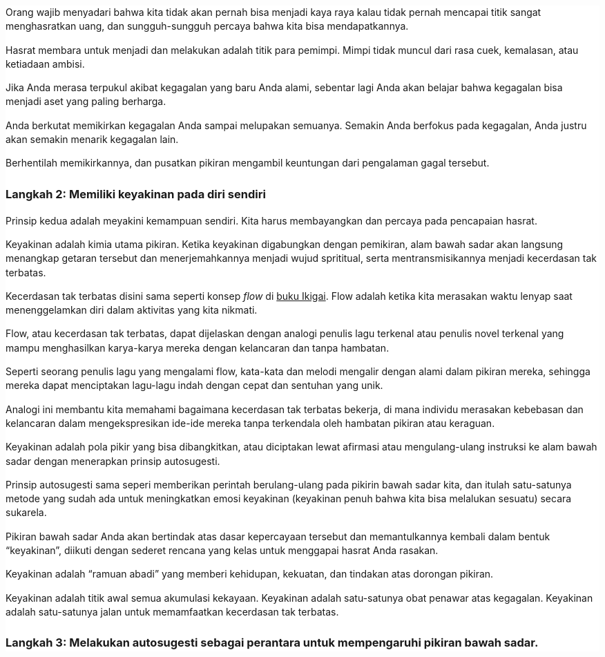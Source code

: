 Orang wajib menyadari bahwa kita tidak akan pernah bisa menjadi kaya raya kalau tidak pernah mencapai titik sangat menghasratkan uang, dan sungguh-sungguh percaya bahwa kita bisa mendapatkannya. 

Hasrat membara untuk menjadi dan melakukan adalah titik para pemimpi. Mimpi tidak muncul dari rasa cuek, kemalasan, atau ketiadaan ambisi.

Jika Anda merasa terpukul akibat kegagalan yang baru Anda alami, sebentar lagi Anda akan belajar bahwa kegagalan bisa menjadi aset yang paling berharga.

Anda berkutat memikirkan kegagalan Anda sampai melupakan semuanya. Semakin Anda berfokus pada kegagalan, Anda justru akan semakin menarik kegagalan lain. 

Berhentilah memikirkannya, dan pusatkan pikiran mengambil keuntungan dari pengalaman gagal tersebut. 

### Langkah 2: Memiliki keyakinan pada diri sendiri

Prinsip kedua adalah meyakini kemampuan sendiri. Kita harus membayangkan dan percaya pada pencapaian hasrat. 

Keyakinan adalah kimia utama pikiran. Ketika keyakinan digabungkan dengan pemikiran, alam bawah sadar akan langsung menangkap getaran tersebut dan menerjemahkannya menjadi wujud sprititual, serta mentransmisikannya menjadi kecerdasan tak terbatas. 

Kecerdasan tak terbatas disini sama seperti konsep *flow* di [buku Ikigai](https://philiplambok.github.io/book,/self-improvement/2022/08/25/berbahagia-dengan-tetap.html). Flow adalah ketika kita merasakan waktu lenyap saat menenggelamkan diri dalam aktivitas yang kita nikmati.

Flow, atau kecerdasan tak terbatas, dapat dijelaskan dengan analogi penulis lagu terkenal atau penulis novel terkenal yang mampu menghasilkan karya-karya mereka dengan kelancaran dan tanpa hambatan. 

Seperti seorang penulis lagu yang mengalami flow, kata-kata dan melodi mengalir dengan alami dalam pikiran mereka, sehingga mereka dapat menciptakan lagu-lagu indah dengan cepat dan sentuhan yang unik. 

Analogi ini membantu kita memahami bagaimana kecerdasan tak terbatas bekerja, di mana individu merasakan kebebasan dan kelancaran dalam mengekspresikan ide-ide mereka tanpa terkendala oleh hambatan pikiran atau keraguan.

Keyakinan adalah pola pikir yang bisa dibangkitkan, atau diciptakan lewat afirmasi atau mengulang-ulang instruksi ke alam bawah sadar dengan menerapkan prinsip autosugesti. 

Prinsip autosugesti sama seperi memberikan perintah berulang-ulang pada pikirin bawah sadar kita, dan itulah satu-satunya metode yang sudah ada untuk meningkatkan emosi keyakinan (keyakinan penuh bahwa kita bisa melalukan sesuatu) secara sukarela. 

Pikiran bawah sadar Anda akan bertindak atas dasar kepercayaan tersebut dan memantulkannya kembali dalam bentuk “keyakinan”, diikuti dengan sederet rencana yang kelas untuk menggapai hasrat Anda rasakan. 

Keyakinan adalah “ramuan abadi” yang memberi kehidupan, kekuatan, dan tindakan atas dorongan pikiran. 

Keyakinan adalah titik awal semua akumulasi kekayaan. Keyakinan adalah satu-satunya obat penawar atas kegagalan. Keyakinan adalah satu-satunya jalan untuk memamfaatkan kecerdasan tak terbatas. 

### Langkah 3: Melakukan autosugesti sebagai perantara untuk mempengaruhi pikiran bawah sadar.
